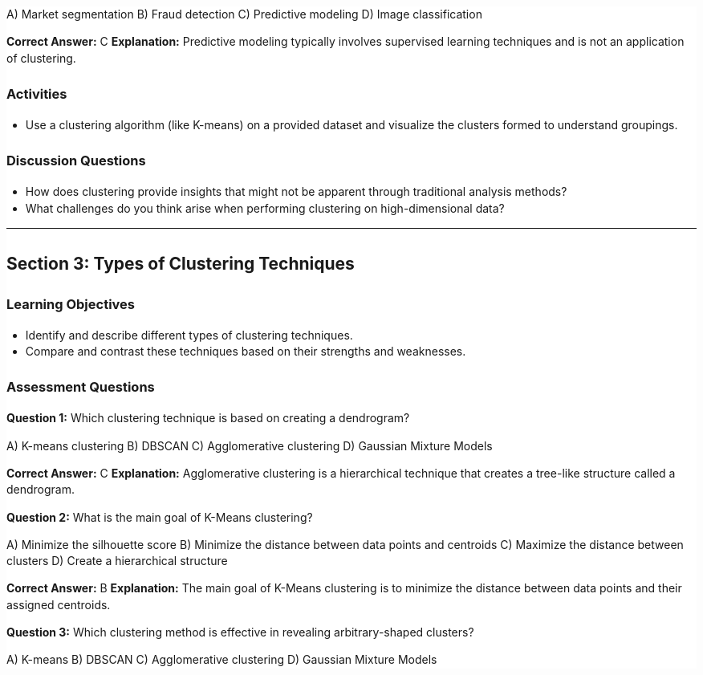   A) Market segmentation
  B) Fraud detection
  C) Predictive modeling
  D) Image classification

**Correct Answer:** C
**Explanation:** Predictive modeling typically involves supervised learning techniques and is not an application of clustering.

### Activities
- Use a clustering algorithm (like K-means) on a provided dataset and visualize the clusters formed to understand groupings.

### Discussion Questions
- How does clustering provide insights that might not be apparent through traditional analysis methods?
- What challenges do you think arise when performing clustering on high-dimensional data?

---

## Section 3: Types of Clustering Techniques

### Learning Objectives
- Identify and describe different types of clustering techniques.
- Compare and contrast these techniques based on their strengths and weaknesses.

### Assessment Questions

**Question 1:** Which clustering technique is based on creating a dendrogram?

  A) K-means clustering
  B) DBSCAN
  C) Agglomerative clustering
  D) Gaussian Mixture Models

**Correct Answer:** C
**Explanation:** Agglomerative clustering is a hierarchical technique that creates a tree-like structure called a dendrogram.

**Question 2:** What is the main goal of K-Means clustering?

  A) Minimize the silhouette score
  B) Minimize the distance between data points and centroids
  C) Maximize the distance between clusters
  D) Create a hierarchical structure

**Correct Answer:** B
**Explanation:** The main goal of K-Means clustering is to minimize the distance between data points and their assigned centroids.

**Question 3:** Which clustering method is effective in revealing arbitrary-shaped clusters?

  A) K-means
  B) DBSCAN
  C) Agglomerative clustering
  D) Gaussian Mixture Models
